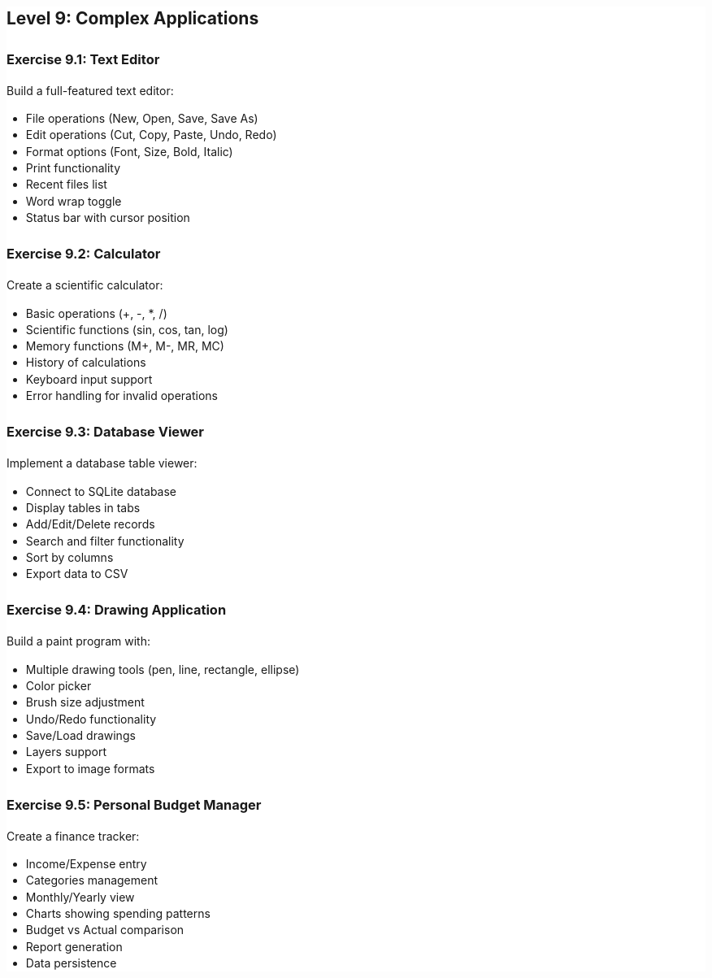 ## Level 9: Complex Applications

### Exercise 9.1: Text Editor
Build a full-featured text editor:
- File operations (New, Open, Save, Save As)
- Edit operations (Cut, Copy, Paste, Undo, Redo)
- Format options (Font, Size, Bold, Italic)
- Print functionality
- Recent files list
- Word wrap toggle
- Status bar with cursor position

### Exercise 9.2: Calculator
Create a scientific calculator:
- Basic operations (+, -, *, /)
- Scientific functions (sin, cos, tan, log)
- Memory functions (M+, M-, MR, MC)
- History of calculations
- Keyboard input support
- Error handling for invalid operations

### Exercise 9.3: Database Viewer
Implement a database table viewer:
- Connect to SQLite database
- Display tables in tabs
- Add/Edit/Delete records
- Search and filter functionality
- Sort by columns
- Export data to CSV

### Exercise 9.4: Drawing Application
Build a paint program with:
- Multiple drawing tools (pen, line, rectangle, ellipse)
- Color picker
- Brush size adjustment
- Undo/Redo functionality
- Save/Load drawings
- Layers support
- Export to image formats

### Exercise 9.5: Personal Budget Manager
Create a finance tracker:
- Income/Expense entry
- Categories management
- Monthly/Yearly view
- Charts showing spending patterns
- Budget vs Actual comparison
- Report generation
- Data persistence
